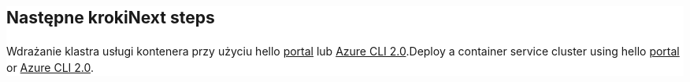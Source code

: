 ## <a name="next-steps"></a><span data-ttu-id="d330f-178">Następne kroki</span><span class="sxs-lookup"><span data-stu-id="d330f-178">Next steps</span></span>

<span data-ttu-id="d330f-179">Wdrażanie klastra usługi kontenera przy użyciu hello [portal](container-service-deployment.md) lub [Azure CLI 2.0](container-service-create-acs-cluster-cli.md).</span><span class="sxs-lookup"><span data-stu-id="d330f-179">Deploy a container service cluster using hello [portal](container-service-deployment.md) or [Azure CLI 2.0](container-service-create-acs-cluster-cli.md).</span></span>
